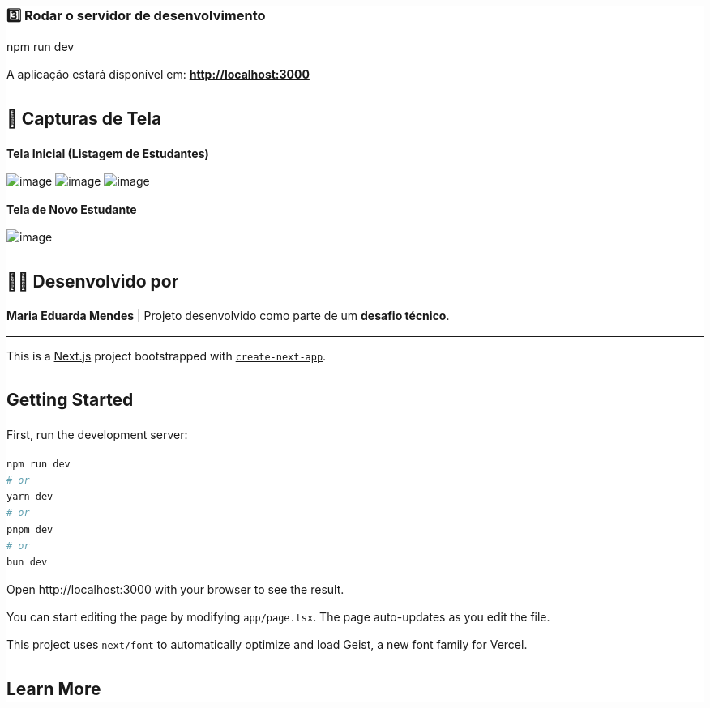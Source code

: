 ### **3️⃣ Rodar o servidor de desenvolvimento**

npm run dev

A aplicação estará disponível em: [**http://localhost:3000**](http://localhost:3000)

**📸 Capturas de Tela**
-----------------------

**Tela Inicial (Listagem de Estudantes)**

<img width="1900" height="1029" alt="image" src="https://github.com/user-attachments/assets/60ace504-9d2f-4020-bb6d-ffeda5371487" />

<img width="476" height="582" alt="image" src="https://github.com/user-attachments/assets/a21b0595-2efa-40ab-8ea4-dfb6c4d013ec" />

<img width="415" height="835" alt="image" src="https://github.com/user-attachments/assets/614e24f4-19af-4e68-8853-4f39e2e89331" />

**Tela de Novo Estudante**

<img width="1894" height="1025" alt="image" src="https://github.com/user-attachments/assets/71574fb9-5a11-48e6-8776-aee7c554eff1" />

**👩‍💻 Desenvolvido por**
--------------------------

**Maria Eduarda Mendes** | Projeto desenvolvido como parte de um **desafio técnico**.

--------------------------

This is a [Next.js](https://nextjs.org) project bootstrapped with [`create-next-app`](https://nextjs.org/docs/app/api-reference/cli/create-next-app).

## Getting Started

First, run the development server:

```bash
npm run dev
# or
yarn dev
# or
pnpm dev
# or
bun dev
```

Open [http://localhost:3000](http://localhost:3000) with your browser to see the result.

You can start editing the page by modifying `app/page.tsx`. The page auto-updates as you edit the file.

This project uses [`next/font`](https://nextjs.org/docs/app/building-your-application/optimizing/fonts) to automatically optimize and load [Geist](https://vercel.com/font), a new font family for Vercel.

## Learn More
